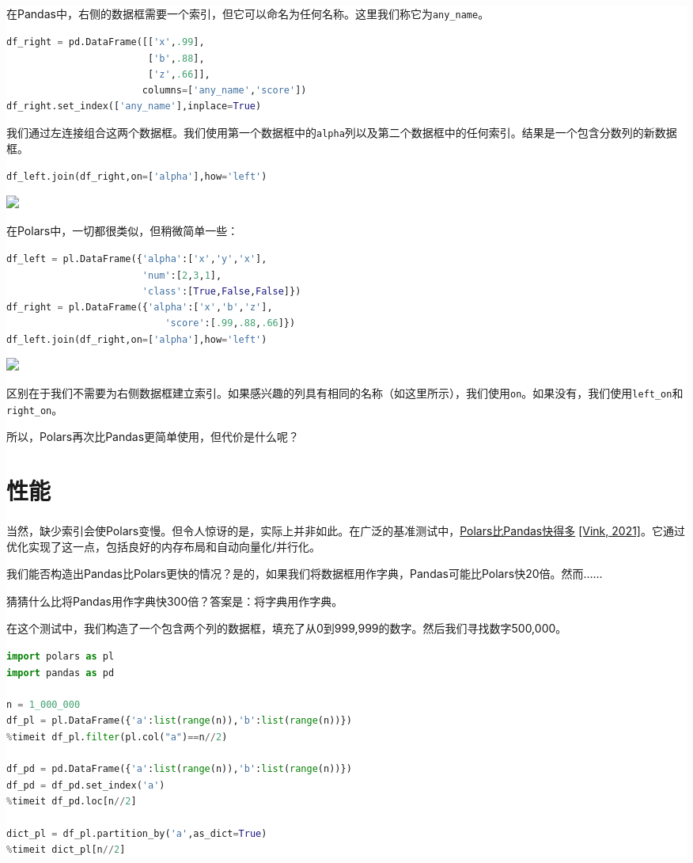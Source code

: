 在Pandas中，右侧的数据框需要一个索引，但它可以命名为任何名称。这里我们称它为`any_name`。

```py
df_right = pd.DataFrame([['x',.99],
                         ['b',.88],
                         ['z',.66]],
                        columns=['any_name','score'])
df_right.set_index(['any_name'],inplace=True)
```

我们通过左连接组合这两个数据框。我们使用第一个数据框中的`alpha`列以及第二个数据框中的任何索引。结果是一个包含分数列的新数据框。

```py
df_left.join(df_right,on=['alpha'],how='left')
```

![](../Images/b8212a06ef0fe6d4bbd1a5d3c0e1ffa4.png)

在Polars中，一切都很类似，但稍微简单一些：

```py
df_left = pl.DataFrame({'alpha':['x','y','x'],
                        'num':[2,3,1],
                        'class':[True,False,False]})
df_right = pl.DataFrame({'alpha':['x','b','z'],
                            'score':[.99,.88,.66]})
df_left.join(df_right,on=['alpha'],how='left')
```

![](../Images/3398575e61dd0ff3d9fc379c52ae0b7f.png)

区别在于我们不需要为右侧数据框建立索引。如果感兴趣的列具有相同的名称（如这里所示），我们使用`on`。如果没有，我们使用`left_on`和`right_on`。

所以，Polars再次比Pandas更简单使用，但代价是什么呢？

# 性能

当然，缺少索引会使Polars变慢。但令人惊讶的是，实际上并非如此。在广泛的基准测试中，[Polars比Pandas快得多](https://www.ritchievink.com/blog/2021/02/28/i-wrote-one-of-the-fastest-dataframe-libraries/) [[Vink, 2021]](https://www.ritchievink.com/blog/2021/02/28/i-wrote-one-of-the-fastest-dataframe-libraries/)。它通过优化实现了这一点，包括良好的内存布局和自动向量化/并行化。

我们能否构造出Pandas比Polars更快的情况？是的，如果我们将数据框用作字典，Pandas可能比Polars快20倍。然而……

猜猜什么比将Pandas用作字典快300倍？答案是：将字典用作字典。

在这个测试中，我们构造了一个包含两个列的数据框，填充了从0到999,999的数字。然后我们寻找数字500,000。

```py
import polars as pl
import pandas as pd

n = 1_000_000
df_pl = pl.DataFrame({'a':list(range(n)),'b':list(range(n))})
%timeit df_pl.filter(pl.col("a")==n//2)

df_pd = pd.DataFrame({'a':list(range(n)),'b':list(range(n))})
df_pd = df_pd.set_index('a')
%timeit df_pd.loc[n//2]

dict_pl = df_pl.partition_by('a',as_dict=True)
%timeit dict_pl[n//2]
```
